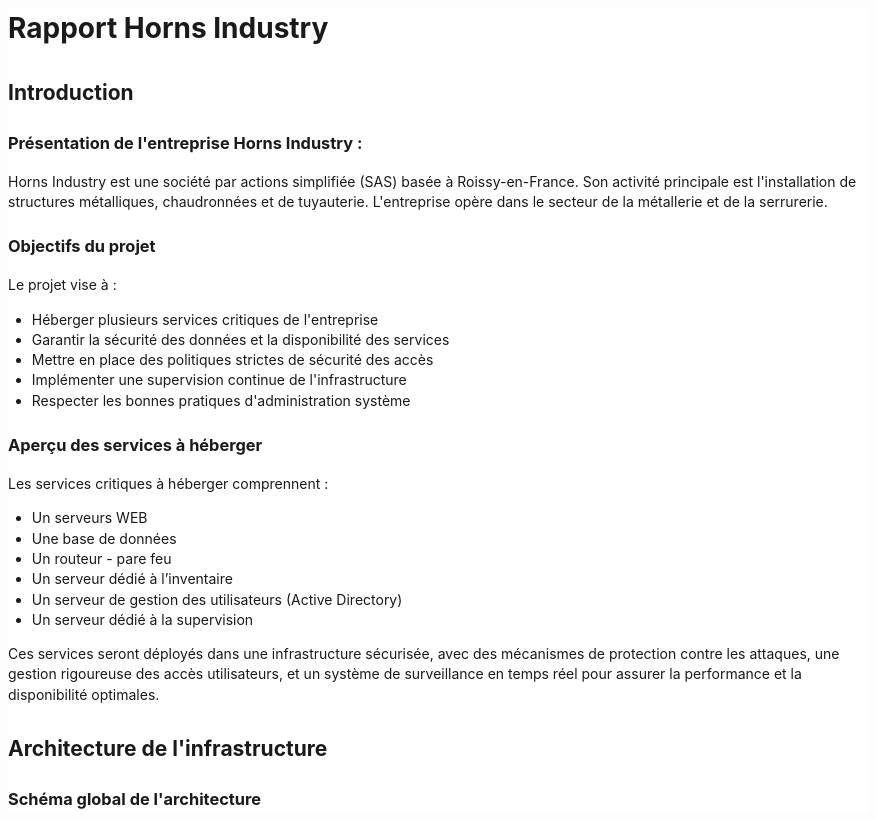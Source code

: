 # Rapport Horns Industry

## Introduction

### Présentation de l'entreprise Horns Industry :
Horns Industry est une société par actions simplifiée (SAS) basée à Roissy-en-France. Son activité principale est l'installation de structures métalliques, chaudronnées et de tuyauterie. L'entreprise opère dans le secteur de la métallerie et de la serrurerie.

### Objectifs du projet
Le projet vise à :
- Héberger plusieurs services critiques de l'entreprise
- Garantir la sécurité des données et la disponibilité des services
- Mettre en place des politiques strictes de sécurité des accès
- Implémenter une supervision continue de l'infrastructure
- Respecter les bonnes pratiques d'administration système

### Aperçu des services à héberger
Les services critiques à héberger comprennent :
- Un serveurs WEB
- Une base de données
- Un routeur - pare feu
- Un serveur dédié à l’inventaire
- Un serveur de gestion des utilisateurs (Active Directory)
- Un serveur dédié à la supervision

Ces services seront déployés dans une infrastructure sécurisée, avec des mécanismes de protection contre les attaques, une gestion rigoureuse des accès utilisateurs, et un système de surveillance en temps réel pour assurer la performance et la disponibilité optimales.

## Architecture de l'infrastructure
### Schéma global de l'architecture

<p align="center">